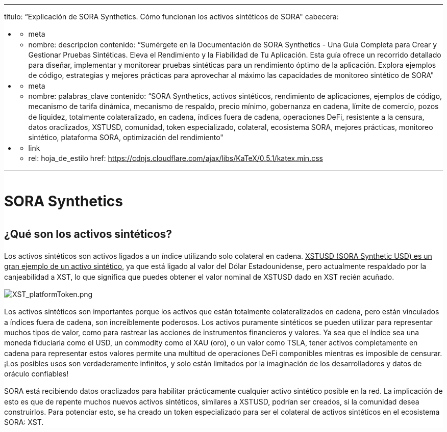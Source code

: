 
---
titulo: “Explicación de SORA Synthetics. Cómo funcionan los activos sintéticos de SORA"
cabecera:
  - - meta
    - nombre: descripcion
      contenido: “Sumérgete en la Documentación de SORA Synthetics - Una Guía Completa para Crear y Gestionar Pruebas Sintéticas. Eleva el Rendimiento y la Fiabilidad de Tu Aplicación. Esta guía ofrece un recorrido detallado para diseñar, implementar y monitorear pruebas sintéticas para un rendimiento óptimo de la aplicación. Explora ejemplos de código, estrategias y mejores prácticas para aprovechar al máximo las capacidades de monitoreo sintético de SORA"
  - - meta
    - nombre: palabras_clave
      contenido: “SORA Synthetics, activos sintéticos, rendimiento de aplicaciones, ejemplos de código, mecanismo de tarifa dinámica, mecanismo de respaldo, precio mínimo, gobernanza en cadena, límite de comercio, pozos de liquidez, totalmente colateralizado, en cadena, índices fuera de cadena, operaciones DeFi, resistente a la censura, datos oraclizados, XSTUSD, comunidad, token especializado, colateral, ecosistema SORA, mejores prácticas, monitoreo sintético, plataforma SORA, optimización del rendimiento"
  - - link
    - rel: hoja_de_estilo
      href: https://cdnjs.cloudflare.com/ajax/libs/KaTeX/0.5.1/katex.min.css
---

# SORA Synthetics

## ¿Qué son los activos sintéticos?

Los activos sintéticos son activos ligados a un índice utilizando solo colateral en cadena. [XSTUSD (SORA Synthetic USD) es un gran ejemplo de un activo sintético](https://www.forbes.com/sites/tatianakoffman/2021/11/23/the-rise-of-decentralized-money-on-polkadotnew-algorithmic-stablecoin-launches-on-sora/), ya que está ligado al valor del Dólar Estadounidense, pero actualmente respaldado por la canjeabilidad a XST, lo que significa que puedes obtener el valor nominal de XSTUSD dado en XST recién acuñado.

![XST_platformToken.png](.gitbook/assets/synthetics.png)

Los activos sintéticos son importantes porque los activos que están totalmente colateralizados en cadena, pero están vinculados a índices fuera de cadena, son increíblemente poderosos. Los activos puramente sintéticos se pueden utilizar para representar muchos tipos de valor, como para rastrear las acciones de instrumentos financieros y valores. Ya sea que el índice sea una moneda fiduciaria como el USD, un commodity como el XAU (oro), o un valor como TSLA, tener activos completamente en cadena para representar estos valores permite una multitud de operaciones DeFi componibles mientras es imposible de censurar. ¡Los posibles usos son verdaderamente infinitos, y solo están limitados por la imaginación de los desarrolladores y datos de oráculo confiables!

SORA está recibiendo datos oraclizados para habilitar prácticamente cualquier activo sintético posible en la red. La implicación de esto es que de repente muchos nuevos activos sintéticos, similares a XSTUSD, podrían ser creados, si la comunidad desea construirlos. Para potenciar esto, se ha creado un token especializado para ser el colateral de activos sintéticos en el ecosistema SORA: XST.
